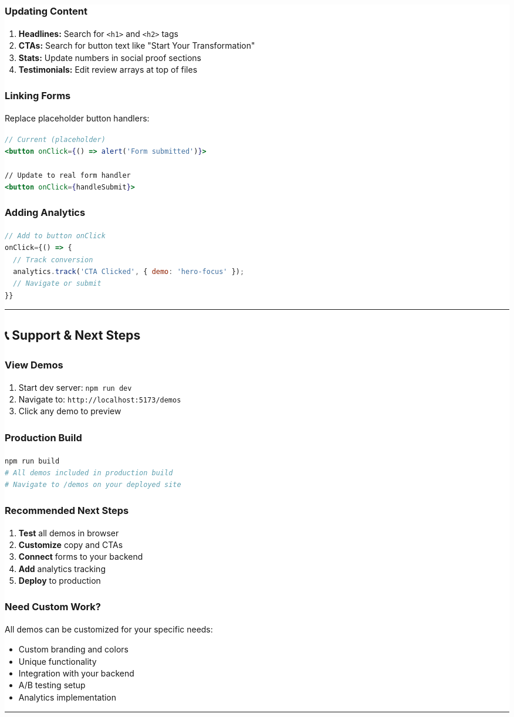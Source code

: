### Updating Content
1. **Headlines:** Search for `<h1>` and `<h2>` tags
2. **CTAs:** Search for button text like "Start Your Transformation"
3. **Stats:** Update numbers in social proof sections
4. **Testimonials:** Edit review arrays at top of files

### Linking Forms
Replace placeholder button handlers:
```jsx
// Current (placeholder)
<button onClick={() => alert('Form submitted')}>

// Update to real form handler
<button onClick={handleSubmit}>
```

### Adding Analytics
```jsx
// Add to button onClick
onClick={() => {
  // Track conversion
  analytics.track('CTA Clicked', { demo: 'hero-focus' });
  // Navigate or submit
}}
```

---

## 📞 Support & Next Steps

### View Demos
1. Start dev server: `npm run dev`
2. Navigate to: `http://localhost:5173/demos`
3. Click any demo to preview

### Production Build
```bash
npm run build
# All demos included in production build
# Navigate to /demos on your deployed site
```

### Recommended Next Steps
1. **Test** all demos in browser
2. **Customize** copy and CTAs
3. **Connect** forms to your backend
4. **Add** analytics tracking
5. **Deploy** to production

### Need Custom Work?
All demos can be customized for your specific needs:
- Custom branding and colors
- Unique functionality
- Integration with your backend
- A/B testing setup
- Analytics implementation

---